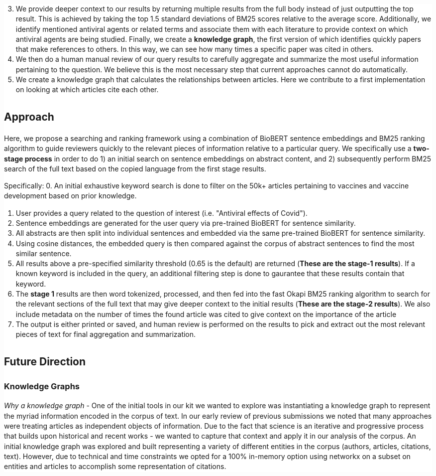 3. We provide deeper context to our results by returning multiple results from the full body instead of just outputting the top result. This is achieved by taking the top 1.5 standard deviations of BM25 scores relative to the average score. Additionally, we identify mentioned antiviral agents or related terms and associate them with each literature to provide context on which antiviral agents are being studied. Finally, we create a **knowledge graph**, the first version of which identifies quickly papers that make references to others. In this way, we can see how many times a specific paper was cited in others.
4. We then do a human manual review of our query results to carefully aggregate and summarize the most useful information pertaining to the question. We believe this is the most necessary step that current approaches cannot do automatically. 
5. We create a knowledge graph that calculates the relationships between articles. Here we contribute to a first implementation on looking at which articles cite each other.

## Approach
Here, we propose a searching and ranking framework using a combination of BioBERT sentence embeddings and BM25 ranking algorithm to guide reviewers quickly to the relevant pieces of information relative to a particular query. We specifically use a **two-stage process** in order to do 1) an initial search on sentence embeddings on abstract content, and 2) subsequently perform BM25 search of the full text based on the copied language from the first stage results.

Specifically:
0. An initial exhaustive keyword search is done to filter on the 50k+ articles pertaining to vaccines and vaccine development based on prior knowledge.
1. User provides a query related to the question of interest (i.e. "Antiviral effects of Covid").
2. Sentence embeddings are generated for the user query via pre-trained BioBERT for sentence similarity.
3. All abstracts are then split into individual sentences and embedded via the same pre-trained BioBERT for sentence similarity.
4. Using cosine distances, the embedded query is then compared against the corpus of abstract sentences to find the most similar sentence.
5. All results above a pre-specified similarity threshold (0.65 is the default) are returned (**These are the stage-1 results**). If a known keyword is included in the query, an additional filtering step is done to gaurantee that these results contain that keyword.
6. The **stage 1** results are then word tokenized, processed, and then fed into the fast Okapi BM25 ranking algorithm to search for the relevant sections of the full text that may give deeper context to the initial results (**These are the stage-2 results**). We also include metadata on the number of times the found article was cited to give context on the importance of the article
7. The output is either printed or saved, and human review is performed on the results to pick and extract out the most relevant pieces of text for final aggregation and summarization.


## Future Direction
### Knowledge Graphs
*Why a knowledge graph* - One of the initial tools in our kit we wanted to explore was instantiating a knowledge graph to represent the myriad information encoded in the corpus of text. In our early review of previous submissions we noted that many approaches were treating articles as independent objects of information. Due to the fact that science is an iterative and progressive process that builds upon historical and recent works - we wanted to capture that context and apply it in our analysis of the corpus. An initial knowledge graph was explored and built representing a variety of different entities in the corpus (authors, articles, citations, text). However, due to technical and time constraints we opted for a 100% in-memory option using networkx on a subset on entities and articles to accomplish some representation of citations.
